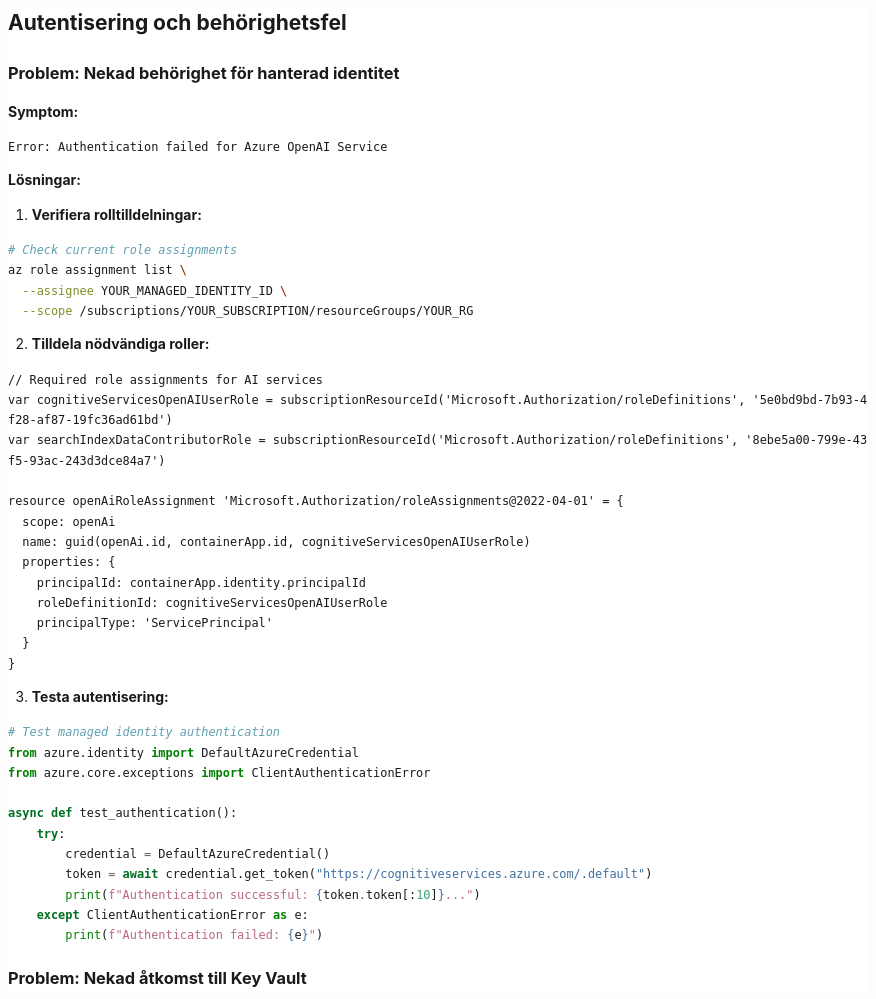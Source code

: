 ## Autentisering och behörighetsfel

### Problem: Nekad behörighet för hanterad identitet

**Symptom:**
```
Error: Authentication failed for Azure OpenAI Service
```

**Lösningar:**

1. **Verifiera rolltilldelningar:**
```bash
# Check current role assignments
az role assignment list \
  --assignee YOUR_MANAGED_IDENTITY_ID \
  --scope /subscriptions/YOUR_SUBSCRIPTION/resourceGroups/YOUR_RG
```

2. **Tilldela nödvändiga roller:**
```bicep
// Required role assignments for AI services
var cognitiveServicesOpenAIUserRole = subscriptionResourceId('Microsoft.Authorization/roleDefinitions', '5e0bd9bd-7b93-4f28-af87-19fc36ad61bd')
var searchIndexDataContributorRole = subscriptionResourceId('Microsoft.Authorization/roleDefinitions', '8ebe5a00-799e-43f5-93ac-243d3dce84a7')

resource openAiRoleAssignment 'Microsoft.Authorization/roleAssignments@2022-04-01' = {
  scope: openAi
  name: guid(openAi.id, containerApp.id, cognitiveServicesOpenAIUserRole)
  properties: {
    principalId: containerApp.identity.principalId
    roleDefinitionId: cognitiveServicesOpenAIUserRole
    principalType: 'ServicePrincipal'
  }
}
```

3. **Testa autentisering:**
```python
# Test managed identity authentication
from azure.identity import DefaultAzureCredential
from azure.core.exceptions import ClientAuthenticationError

async def test_authentication():
    try:
        credential = DefaultAzureCredential()
        token = await credential.get_token("https://cognitiveservices.azure.com/.default")
        print(f"Authentication successful: {token.token[:10]}...")
    except ClientAuthenticationError as e:
        print(f"Authentication failed: {e}")
```

### Problem: Nekad åtkomst till Key Vault
